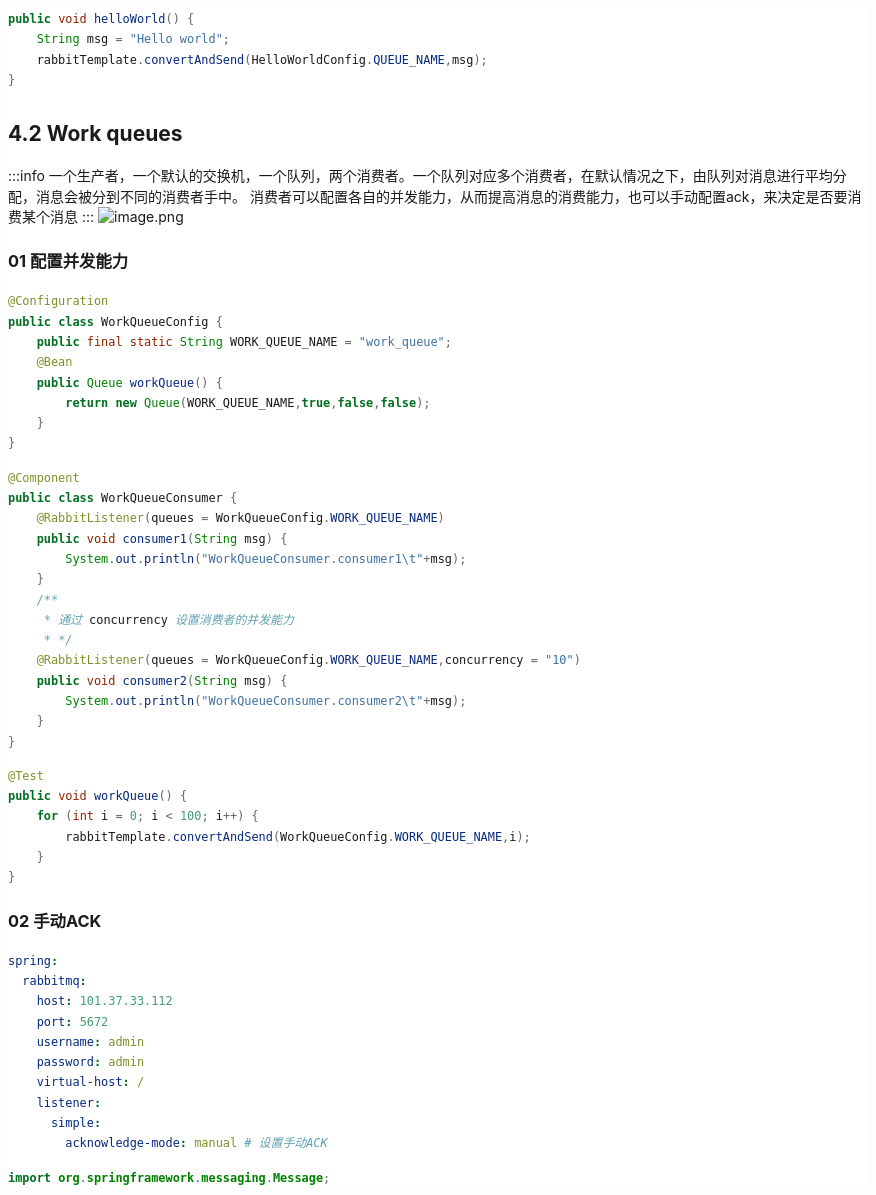 ```java
public void helloWorld() {
    String msg = "Hello world";
    rabbitTemplate.convertAndSend(HelloWorldConfig.QUEUE_NAME,msg);
}
```
## 4.2 Work queues
:::info
一个生产者，一个默认的交换机，一个队列，两个消费者。一个队列对应多个消费者，在默认情况之下，由队列对消息进行平均分配，消息会被分到不同的消费者手中。
消费者可以配置各自的并发能力，从而提高消息的消费能力，也可以手动配置ack，来决定是否要消费某个消息
:::
![image.png](https://cdn.nlark.com/yuque/0/2022/png/22570918/1655542114787-c50c952c-aa50-46a4-a00d-75de6051c59a.png#averageHue=%23f9f6f6&clientId=u787bc48e-4ada-4&crop=0&crop=0&crop=1&crop=1&from=paste&height=430&id=uafd6d612&margin=%5Bobject%20Object%5D&name=image.png&originHeight=548&originWidth=968&originalType=binary&ratio=1&rotation=0&showTitle=false&size=30407&status=done&style=none&taskId=uc06c5d9b-37a5-4eab-8aa5-81da0cbe26f&title=&width=759.2157004714611)

### 01 配置并发能力
```java
@Configuration
public class WorkQueueConfig {
    public final static String WORK_QUEUE_NAME = "work_queue";
    @Bean
    public Queue workQueue() {
        return new Queue(WORK_QUEUE_NAME,true,false,false);
    }
}
```
```java
@Component
public class WorkQueueConsumer {
    @RabbitListener(queues = WorkQueueConfig.WORK_QUEUE_NAME)
    public void consumer1(String msg) {
        System.out.println("WorkQueueConsumer.consumer1\t"+msg);
    }
    /**
     * 通过 concurrency 设置消费者的并发能力
     * */
    @RabbitListener(queues = WorkQueueConfig.WORK_QUEUE_NAME,concurrency = "10")
    public void consumer2(String msg) {
        System.out.println("WorkQueueConsumer.consumer2\t"+msg);
    }
}
```
```java
@Test
public void workQueue() {
    for (int i = 0; i < 100; i++) {
        rabbitTemplate.convertAndSend(WorkQueueConfig.WORK_QUEUE_NAME,i);
    }
}
```
### 02 手动ACK
```yaml
spring:
  rabbitmq:
    host: 101.37.33.112
    port: 5672
    username: admin
    password: admin
    virtual-host: /
    listener:
      simple:
        acknowledge-mode: manual # 设置手动ACK
```
```java
import org.springframework.messaging.Message;
```